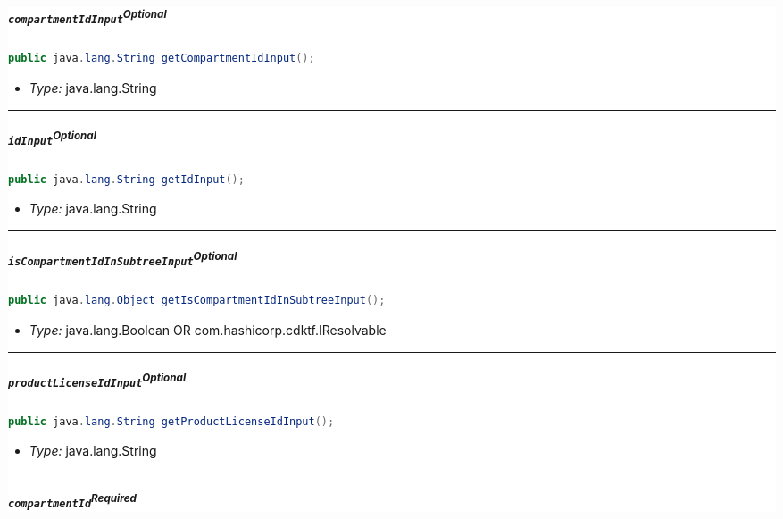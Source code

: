 
##### `compartmentIdInput`<sup>Optional</sup> <a name="compartmentIdInput" id="rhizo-co-terraform-provider-oci.dataOciLicenseManagerProductLicenseConsumers.DataOciLicenseManagerProductLicenseConsumers.property.compartmentIdInput"></a>

```java
public java.lang.String getCompartmentIdInput();
```

- *Type:* java.lang.String

---

##### `idInput`<sup>Optional</sup> <a name="idInput" id="rhizo-co-terraform-provider-oci.dataOciLicenseManagerProductLicenseConsumers.DataOciLicenseManagerProductLicenseConsumers.property.idInput"></a>

```java
public java.lang.String getIdInput();
```

- *Type:* java.lang.String

---

##### `isCompartmentIdInSubtreeInput`<sup>Optional</sup> <a name="isCompartmentIdInSubtreeInput" id="rhizo-co-terraform-provider-oci.dataOciLicenseManagerProductLicenseConsumers.DataOciLicenseManagerProductLicenseConsumers.property.isCompartmentIdInSubtreeInput"></a>

```java
public java.lang.Object getIsCompartmentIdInSubtreeInput();
```

- *Type:* java.lang.Boolean OR com.hashicorp.cdktf.IResolvable

---

##### `productLicenseIdInput`<sup>Optional</sup> <a name="productLicenseIdInput" id="rhizo-co-terraform-provider-oci.dataOciLicenseManagerProductLicenseConsumers.DataOciLicenseManagerProductLicenseConsumers.property.productLicenseIdInput"></a>

```java
public java.lang.String getProductLicenseIdInput();
```

- *Type:* java.lang.String

---

##### `compartmentId`<sup>Required</sup> <a name="compartmentId" id="rhizo-co-terraform-provider-oci.dataOciLicenseManagerProductLicenseConsumers.DataOciLicenseManagerProductLicenseConsumers.property.compartmentId"></a>
